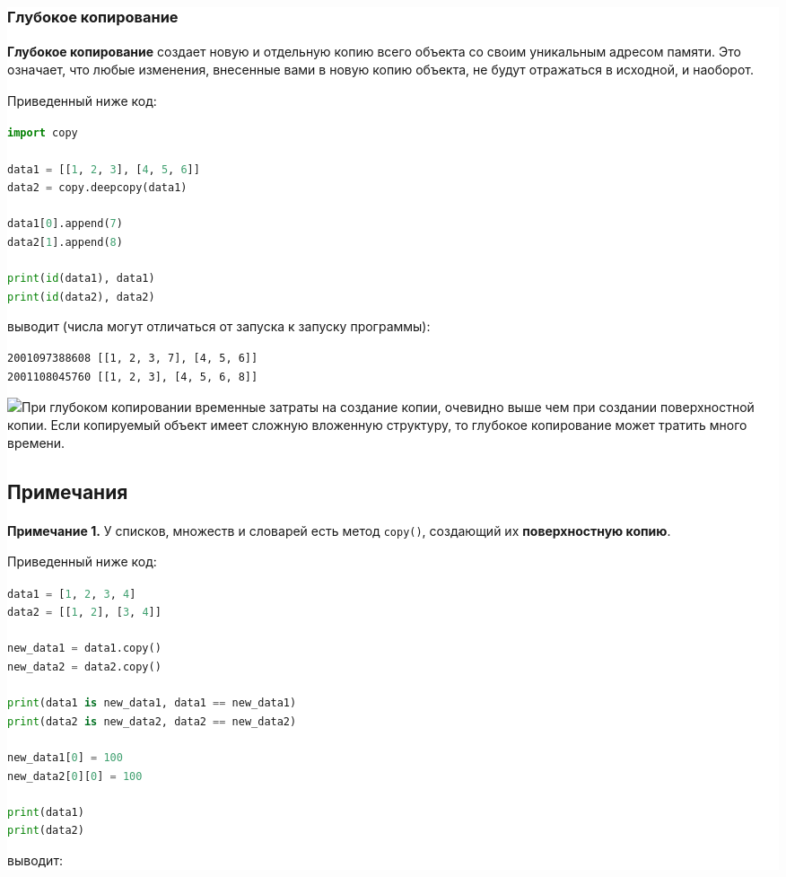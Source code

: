 ### Глубокое копирование

**Глубокое копирование** создает новую и отдельную копию всего объекта со своим уникальным адресом памяти. Это означает, что любые изменения, внесенные вами в новую копию объекта, не будут отражаться в исходной, и наоборот.

Приведенный ниже код:

```python
import copy

data1 = [[1, 2, 3], [4, 5, 6]]
data2 = copy.deepcopy(data1)

data1[0].append(7)
data2[1].append(8)

print(id(data1), data1)
print(id(data2), data2)
```

выводит (числа могут отличаться от запуска к запуску программы):

```no-highlight
2001097388608 [[1, 2, 3, 7], [4, 5, 6]]
2001108045760 [[1, 2, 3], [4, 5, 6, 8]]
```

![](https://ucarecdn.com/0e4c08d0-2b75-4ca0-8ae8-009703a16571/)При глубоком копировании временные затраты на создание копии, очевидно выше чем при создании поверхностной копии. Если копируемый объект имеет сложную вложенную структуру, то глубокое копирование может тратить много времени.

## Примечания

**Примечание 1.** У списков, множеств и словарей есть метод `copy()`, создающий их **поверхностную копию**.

Приведенный ниже код:

```python
data1 = [1, 2, 3, 4]
data2 = [[1, 2], [3, 4]]

new_data1 = data1.copy()
new_data2 = data2.copy()

print(data1 is new_data1, data1 == new_data1)
print(data2 is new_data2, data2 == new_data2)

new_data1[0] = 100
new_data2[0][0] = 100

print(data1)
print(data2)
```

выводит:
